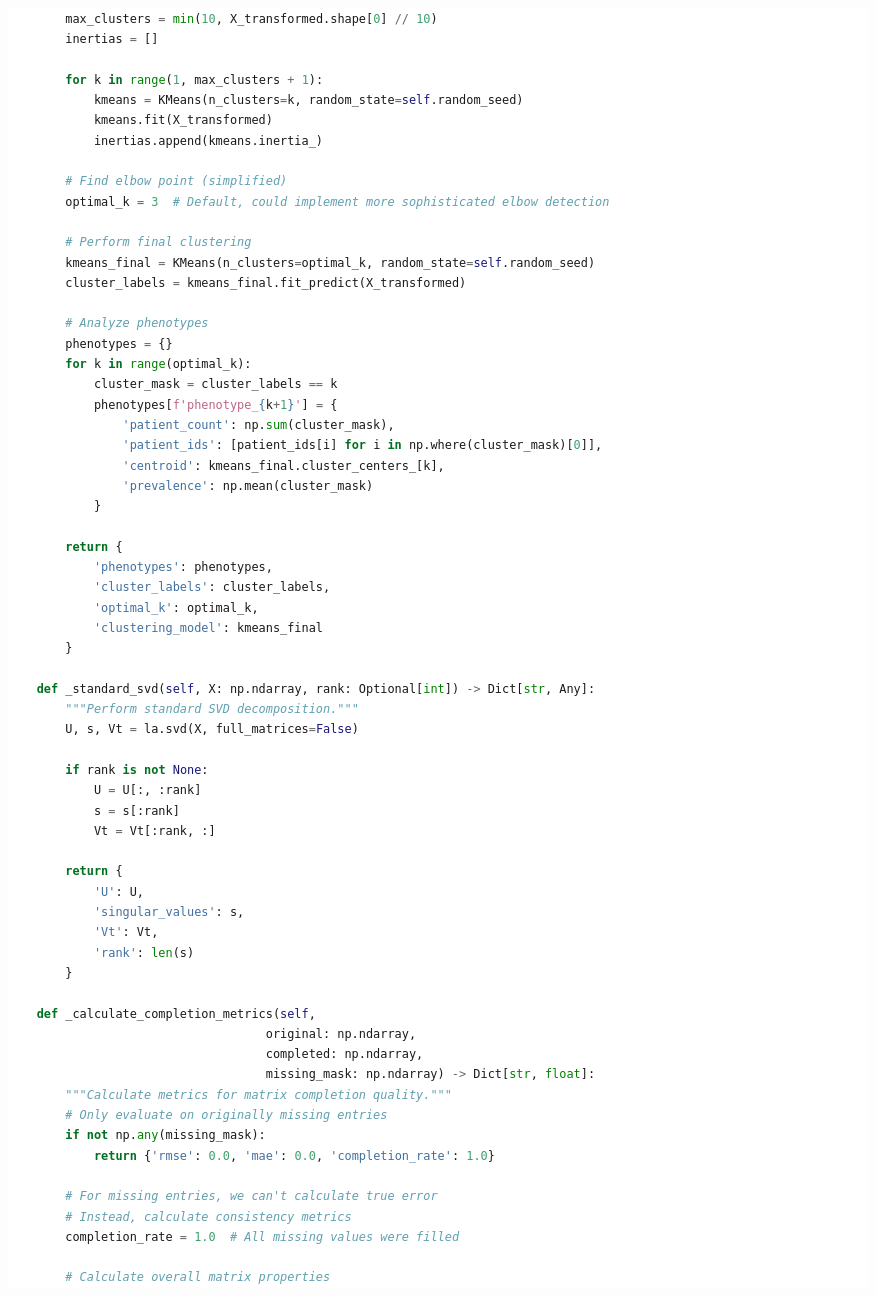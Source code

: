 ```python
        max_clusters = min(10, X_transformed.shape[0] // 10)
        inertias = []
        
        for k in range(1, max_clusters + 1):
            kmeans = KMeans(n_clusters=k, random_state=self.random_seed)
            kmeans.fit(X_transformed)
            inertias.append(kmeans.inertia_)
        
        # Find elbow point (simplified)
        optimal_k = 3  # Default, could implement more sophisticated elbow detection
        
        # Perform final clustering
        kmeans_final = KMeans(n_clusters=optimal_k, random_state=self.random_seed)
        cluster_labels = kmeans_final.fit_predict(X_transformed)
        
        # Analyze phenotypes
        phenotypes = {}
        for k in range(optimal_k):
            cluster_mask = cluster_labels == k
            phenotypes[f'phenotype_{k+1}'] = {
                'patient_count': np.sum(cluster_mask),
                'patient_ids': [patient_ids[i] for i in np.where(cluster_mask)[0]],
                'centroid': kmeans_final.cluster_centers_[k],
                'prevalence': np.mean(cluster_mask)
            }
        
        return {
            'phenotypes': phenotypes,
            'cluster_labels': cluster_labels,
            'optimal_k': optimal_k,
            'clustering_model': kmeans_final
        }
    
    def _standard_svd(self, X: np.ndarray, rank: Optional[int]) -> Dict[str, Any]:
        """Perform standard SVD decomposition."""
        U, s, Vt = la.svd(X, full_matrices=False)
        
        if rank is not None:
            U = U[:, :rank]
            s = s[:rank]
            Vt = Vt[:rank, :]
        
        return {
            'U': U,
            'singular_values': s,
            'Vt': Vt,
            'rank': len(s)
        }
    
    def _calculate_completion_metrics(self, 
                                    original: np.ndarray,
                                    completed: np.ndarray,
                                    missing_mask: np.ndarray) -> Dict[str, float]:
        """Calculate metrics for matrix completion quality."""
        # Only evaluate on originally missing entries
        if not np.any(missing_mask):
            return {'rmse': 0.0, 'mae': 0.0, 'completion_rate': 1.0}
        
        # For missing entries, we can't calculate true error
        # Instead, calculate consistency metrics
        completion_rate = 1.0  # All missing values were filled
        
        # Calculate overall matrix properties
```